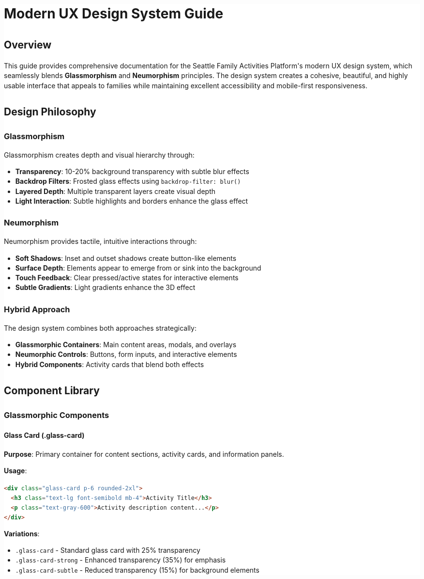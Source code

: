 # Modern UX Design System Guide

## Overview

This guide provides comprehensive documentation for the Seattle Family Activities Platform's modern UX design system, which seamlessly blends **Glassmorphism** and **Neumorphism** principles. The design system creates a cohesive, beautiful, and highly usable interface that appeals to families while maintaining excellent accessibility and mobile-first responsiveness.

## Design Philosophy

### Glassmorphism
Glassmorphism creates depth and visual hierarchy through:
- **Transparency**: 10-20% background transparency with subtle blur effects
- **Backdrop Filters**: Frosted glass effects using `backdrop-filter: blur()`
- **Layered Depth**: Multiple transparent layers create visual depth
- **Light Interaction**: Subtle highlights and borders enhance the glass effect

### Neumorphism
Neumorphism provides tactile, intuitive interactions through:
- **Soft Shadows**: Inset and outset shadows create button-like elements
- **Surface Depth**: Elements appear to emerge from or sink into the background
- **Touch Feedback**: Clear pressed/active states for interactive elements
- **Subtle Gradients**: Light gradients enhance the 3D effect

### Hybrid Approach
The design system combines both approaches strategically:
- **Glassmorphic Containers**: Main content areas, modals, and overlays
- **Neumorphic Controls**: Buttons, form inputs, and interactive elements
- **Hybrid Components**: Activity cards that blend both effects

## Component Library

### Glassmorphic Components

#### Glass Card (.glass-card)

**Purpose**: Primary container for content sections, activity cards, and information panels.

**Usage**:
```html
<div class="glass-card p-6 rounded-2xl">
  <h3 class="text-lg font-semibold mb-4">Activity Title</h3>
  <p class="text-gray-600">Activity description content...</p>
</div>
```

**Variations**:
- `.glass-card` - Standard glass card with 25% transparency
- `.glass-card-strong` - Enhanced transparency (35%) for emphasis
- `.glass-card-subtle` - Reduced transparency (15%) for background elements
